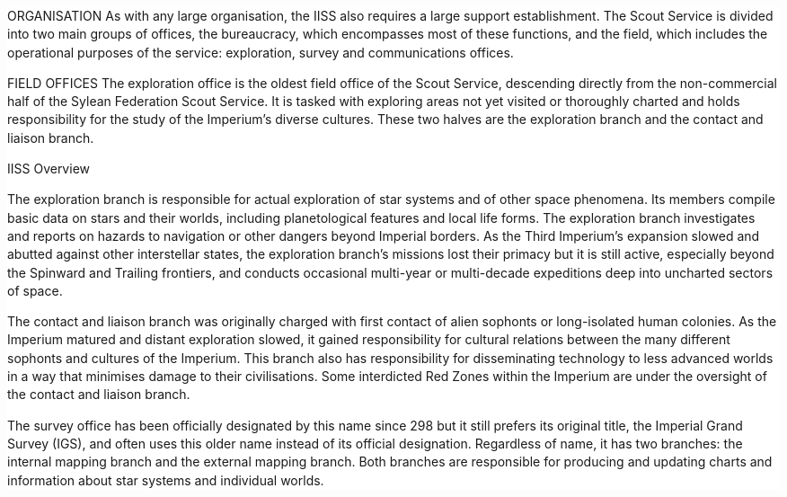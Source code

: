 
ORGANISATION
As with any large organisation, the IISS also
requires a large support establishment. The Scout
Service is divided into two main groups of offices,
the bureaucracy, which encompasses most of these
functions, and the field, which includes the operational
purposes of the service: exploration, survey and
communications offices.


FIELD OFFICES
The exploration office is the oldest field office of the Scout
Service, descending directly from the non-commercial half
of the Sylean Federation Scout Service. It is tasked with
exploring areas not yet visited or thoroughly charted and
holds responsibility for the study of the Imperium’s diverse
cultures. These two halves are the exploration branch and
the contact and liaison branch.

IISS Overview


The exploration branch is responsible for actual
exploration of star systems and of other space
phenomena. Its members compile basic data on stars
and their worlds, including planetological features and
local life forms. The exploration branch investigates
and reports on hazards to navigation or other dangers
beyond Imperial borders. As the Third Imperium’s
expansion slowed and abutted against other interstellar
states, the exploration branch’s missions lost their
primacy but it is still active, especially beyond
the Spinward and Trailing frontiers, and conducts
occasional multi-year or multi-decade expeditions deep
into uncharted sectors of space.

The contact and liaison branch was originally charged
with first contact of alien sophonts or long-isolated
human colonies. As the Imperium matured and
distant exploration slowed, it gained responsibility for
cultural relations between the many different sophonts
and cultures of the Imperium. This branch also has
responsibility for disseminating technology to less
advanced worlds in a way that minimises damage to
their civilisations. Some interdicted Red Zones within
the Imperium are under the oversight of the contact
and liaison branch.

The survey office has been officially designated by this
name since 298 but it still prefers its original title, the
Imperial Grand Survey (IGS), and often uses this older
name instead of its official designation. Regardless of
name, it has two branches: the internal mapping branch
and the external mapping branch. Both branches are
responsible for producing and updating charts and
information about star systems and individual worlds.
